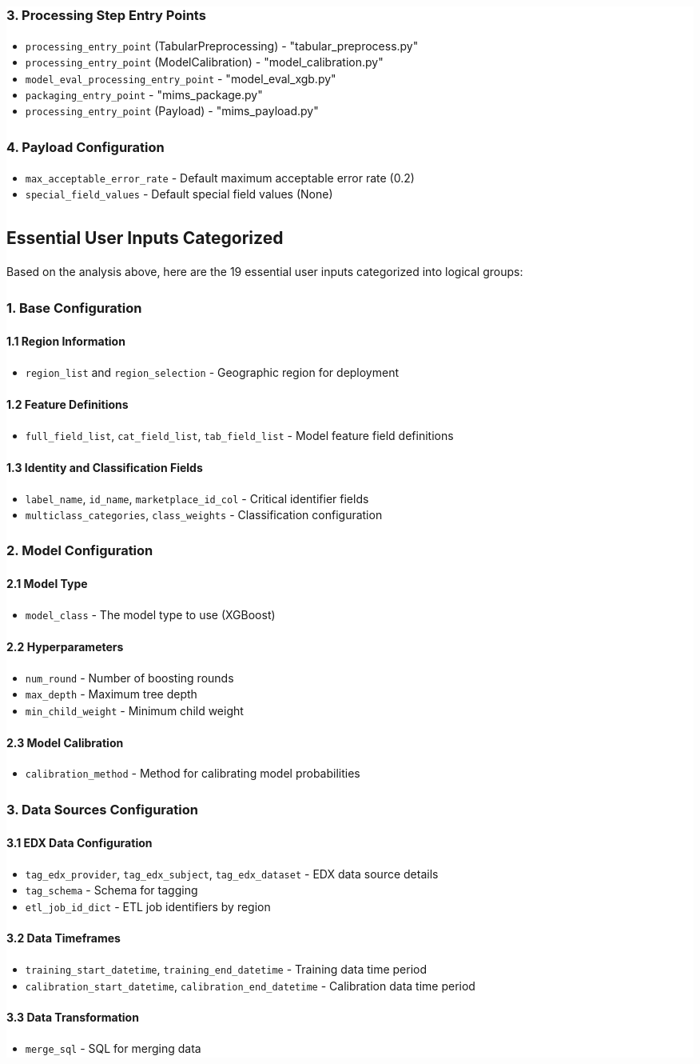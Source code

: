### 3. Processing Step Entry Points
- `processing_entry_point` (TabularPreprocessing) - "tabular_preprocess.py"
- `processing_entry_point` (ModelCalibration) - "model_calibration.py"
- `model_eval_processing_entry_point` - "model_eval_xgb.py"
- `packaging_entry_point` - "mims_package.py"
- `processing_entry_point` (Payload) - "mims_payload.py"

### 4. Payload Configuration
- `max_acceptable_error_rate` - Default maximum acceptable error rate (0.2)
- `special_field_values` - Default special field values (None)

## Essential User Inputs Categorized

Based on the analysis above, here are the 19 essential user inputs categorized into logical groups:

### 1. Base Configuration
#### 1.1 Region Information
- `region_list` and `region_selection` - Geographic region for deployment

#### 1.2 Feature Definitions
- `full_field_list`, `cat_field_list`, `tab_field_list` - Model feature field definitions

#### 1.3 Identity and Classification Fields
- `label_name`, `id_name`, `marketplace_id_col` - Critical identifier fields 
- `multiclass_categories`, `class_weights` - Classification configuration

### 2. Model Configuration
#### 2.1 Model Type
- `model_class` - The model type to use (XGBoost)

#### 2.2 Hyperparameters
- `num_round` - Number of boosting rounds
- `max_depth` - Maximum tree depth
- `min_child_weight` - Minimum child weight

#### 2.3 Model Calibration
- `calibration_method` - Method for calibrating model probabilities

### 3. Data Sources Configuration
#### 3.1 EDX Data Configuration
- `tag_edx_provider`, `tag_edx_subject`, `tag_edx_dataset` - EDX data source details
- `tag_schema` - Schema for tagging
- `etl_job_id_dict` - ETL job identifiers by region

#### 3.2 Data Timeframes
- `training_start_datetime`, `training_end_datetime` - Training data time period
- `calibration_start_datetime`, `calibration_end_datetime` - Calibration data time period

#### 3.3 Data Transformation
- `merge_sql` - SQL for merging data
